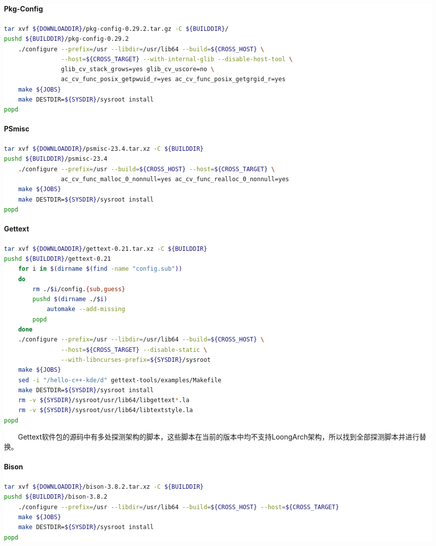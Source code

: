 #### Pkg-Config
```sh
tar xvf ${DOWNLOADDIR}/pkg-config-0.29.2.tar.gz -C ${BUILDDIR}/
pushd ${BUILDDIR}/pkg-config-0.29.2
	./configure --prefix=/usr --libdir=/usr/lib64 --build=${CROSS_HOST} \
	            --host=${CROSS_TARGET} --with-internal-glib --disable-host-tool \
	            glib_cv_stack_grows=yes glib_cv_uscore=no \
	            ac_cv_func_posix_getpwuid_r=yes ac_cv_func_posix_getgrgid_r=yes
	make ${JOBS}
	make DESTDIR=${SYSDIR}/sysroot install
popd
```

#### PSmisc
```sh
tar xvf ${DOWNLOADDIR}/psmisc-23.4.tar.xz -C ${BUILDDIR}
pushd ${BUILDDIR}/psmisc-23.4
	./configure --prefix=/usr --build=${CROSS_HOST} --host=${CROSS_TARGET} \
                ac_cv_func_malloc_0_nonnull=yes ac_cv_func_realloc_0_nonnull=yes
	make ${JOBS}
	make DESTDIR=${SYSDIR}/sysroot install
popd
```

#### Gettext
```sh
tar xvf ${DOWNLOADDIR}/gettext-0.21.tar.xz -C ${BUILDDIR}
pushd ${BUILDDIR}/gettext-0.21
	for i in $(dirname $(find -name "config.sub"))
	do
		rm ./$i/config.{sub,guess}
		pushd $(dirname ./$i)
		    automake --add-missing
		popd
	done
	./configure --prefix=/usr --libdir=/usr/lib64 --build=${CROSS_HOST} \
	            --host=${CROSS_TARGET} --disable-static \
	            --with-libncurses-prefix=${SYSDIR}/sysroot
	make ${JOBS}
	sed -i "/hello-c++-kde/d" gettext-tools/examples/Makefile
	make DESTDIR=${SYSDIR}/sysroot install
	rm -v ${SYSDIR}/sysroot/usr/lib64/libgettext*.la
	rm -v ${SYSDIR}/sysroot/usr/lib64/libtextstyle.la
popd
```
　　Gettext软件包的源码中有多处探测架构的脚本，这些脚本在当前的版本中均不支持LoongArch架构，所以找到全部探测脚本并进行替换。


#### Bison
```sh
tar xvf ${DOWNLOADDIR}/bison-3.8.2.tar.xz -C ${BUILDDIR}
pushd ${BUILDDIR}/bison-3.8.2
	./configure --prefix=/usr --libdir=/usr/lib64 --build=${CROSS_HOST} --host=${CROSS_TARGET}
	make ${JOBS}
	make DESTDIR=${SYSDIR}/sysroot install
popd
```
